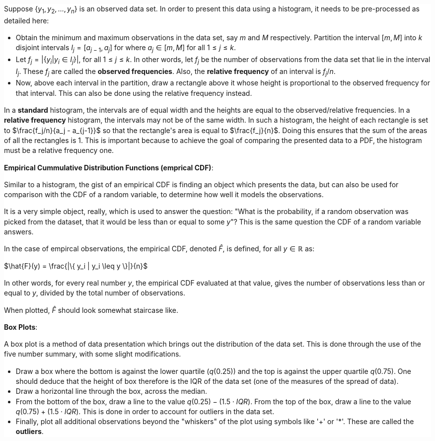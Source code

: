 Suppose $\{y_1,y_2,\dots,y_n\}$ is an observed data set. In order to present
this data using a histogram, it needs to be pre-processed as detailed here:

* Obtain the minimum and maximum observations in the data set, say $m$ and $M$
  respectively. Partition the interval $[m,M]$ into $k$ disjoint intervals
  $I_j = [a_{j-1}, a_j]$ for where $a_j\in [m,M]$ for all $1\leq j\leq k$.
* Let $f_j = |\{y_i | y_i\in I_j\}|$, for all $1\leq j\leq k$. In other words,
  let $f_j$ be the number of observations from the data set that lie in the
  interval $I_j$. These $f_j$ are called the __observed frequencies__.
  Also, the __relative frequency__ of an interval is $f_j/n$.
* Now, above each interval in the partition, draw a rectangle above it whose
  height is proportional to the observed frequency for that interval.
  This can also be done using the relative frequency instead.

In a __standard__ histogram, the intervals are of equal width and the heights
are equal to the observed/relative frequencies. In a __relative frequency__
histogram, the intervals may not be of the same width. In such a histogram,
the height of each rectangle is set to $\frac{f_j/n}{a_j - a_{j-1}}$ so that
the rectangle's area is equal to $\frac{f_j}{n}$. Doing this ensures that the
sum of the areas of all the rectangles is 1. This is important because to
achieve the goal of comparing the presented data to a PDF, the histogram must
be a relative frequency one.

__Empirical Cummulative Distribution Functions (emprical CDF)__:

Similar to a histogram, the gist of an empirical CDF is finding an object which
presents the data, but can also be used for comparison with the CDF of a random
variable, to determine how well it models the observations.

It is a very simple object, really, which is used to answer the question:
"What is the probability, if a random observation was picked from the dataset,
that it would be less than or equal to some $y$"? This is the same question
the CDF of a random variable answers.

In the case of empircal observations, the empirical CDF, denoted $\hat{F}$, is
defined, for all $y\in \mathbb{R}$ as:

$\hat{F}(y) = \frac{|\{ y_i | y_i \leq y \}|}{n}$

In other words, for every real number $y$, the empirical CDF evaluated at that
value, gives the number of observations less than or equal to $y$, divided by
the total number of observations.

When plotted, $\hat{F}$ should look somewhat staircase like.

__Box Plots__:

A box plot is a method of data presentation which brings out the distribution
of the data set. This is done through the use of the five number summary, with
some slight modifications.

* Draw a box where the bottom is against the lower quartile ($q(0.25)$) and
  the top is against the upper quartile $q(0.75)$. One should deduce that the
  height of box therefore is the IQR of the data set (one of the measures of
  the spread of data).
* Draw a horizontal line through the box, across the median.
* From the bottom of the box, draw a line to the value
  $q(0.25) - (1.5\cdot IQR)$.
  From the top of the box, draw a line to the value
  $q(0.75) + (1.5\cdot IQR)$.
  This is done in order to account for outliers in the data set.
* Finally, plot all additional observations beyond the "whiskers" of the plot
  using symbols like '$+$' or '$*$'. These are called the __outliers__.
